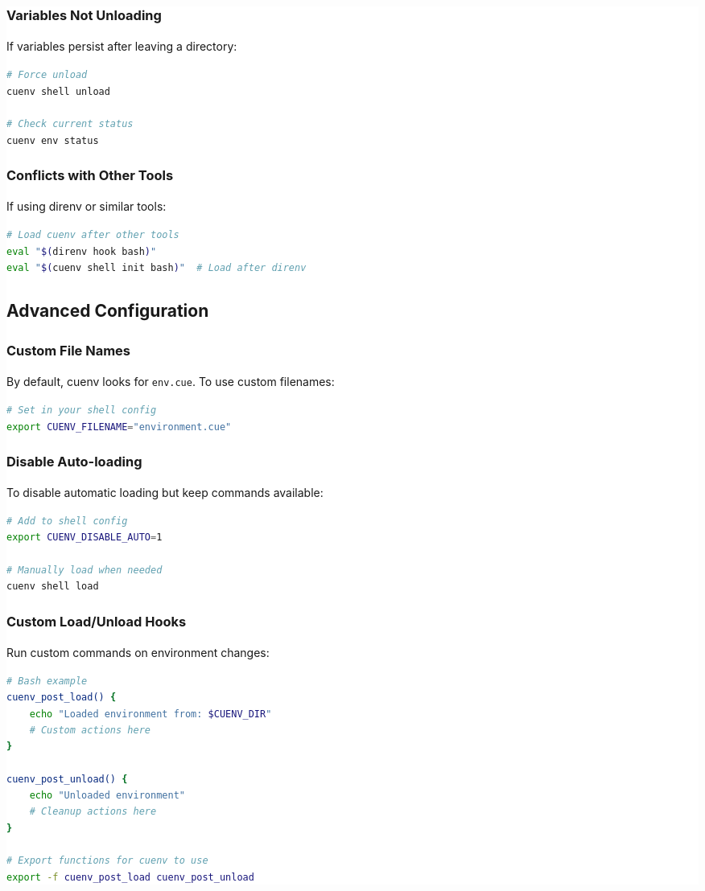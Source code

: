 ### Variables Not Unloading

If variables persist after leaving a directory:

```bash
# Force unload
cuenv shell unload

# Check current status
cuenv env status
```

### Conflicts with Other Tools

If using direnv or similar tools:

```bash
# Load cuenv after other tools
eval "$(direnv hook bash)"
eval "$(cuenv shell init bash)"  # Load after direnv
```

## Advanced Configuration

### Custom File Names

By default, cuenv looks for `env.cue`. To use custom filenames:

```bash
# Set in your shell config
export CUENV_FILENAME="environment.cue"
```

### Disable Auto-loading

To disable automatic loading but keep commands available:

```bash
# Add to shell config
export CUENV_DISABLE_AUTO=1

# Manually load when needed
cuenv shell load
```

### Custom Load/Unload Hooks

Run custom commands on environment changes:

```bash title="~/.bashrc"
# Bash example
cuenv_post_load() {
    echo "Loaded environment from: $CUENV_DIR"
    # Custom actions here
}

cuenv_post_unload() {
    echo "Unloaded environment"
    # Cleanup actions here
}

# Export functions for cuenv to use
export -f cuenv_post_load cuenv_post_unload
```
